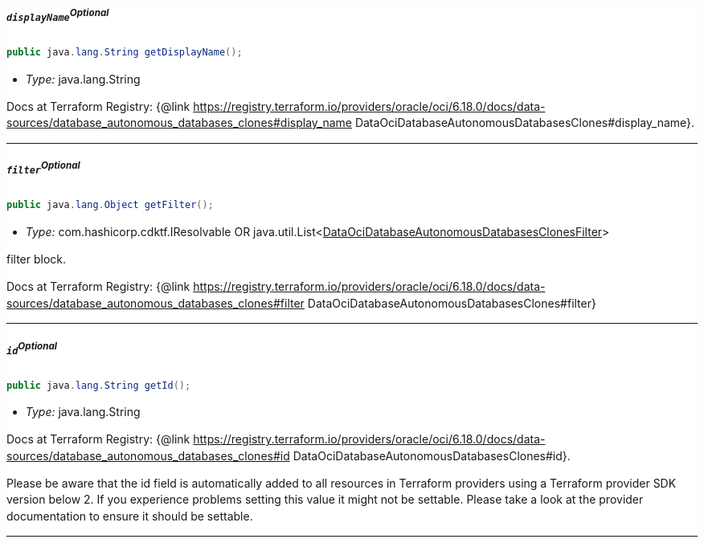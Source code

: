 ##### `displayName`<sup>Optional</sup> <a name="displayName" id="rhizo-co-terraform-provider-oci.dataOciDatabaseAutonomousDatabasesClones.DataOciDatabaseAutonomousDatabasesClonesConfig.property.displayName"></a>

```java
public java.lang.String getDisplayName();
```

- *Type:* java.lang.String

Docs at Terraform Registry: {@link https://registry.terraform.io/providers/oracle/oci/6.18.0/docs/data-sources/database_autonomous_databases_clones#display_name DataOciDatabaseAutonomousDatabasesClones#display_name}.

---

##### `filter`<sup>Optional</sup> <a name="filter" id="rhizo-co-terraform-provider-oci.dataOciDatabaseAutonomousDatabasesClones.DataOciDatabaseAutonomousDatabasesClonesConfig.property.filter"></a>

```java
public java.lang.Object getFilter();
```

- *Type:* com.hashicorp.cdktf.IResolvable OR java.util.List<<a href="#rhizo-co-terraform-provider-oci.dataOciDatabaseAutonomousDatabasesClones.DataOciDatabaseAutonomousDatabasesClonesFilter">DataOciDatabaseAutonomousDatabasesClonesFilter</a>>

filter block.

Docs at Terraform Registry: {@link https://registry.terraform.io/providers/oracle/oci/6.18.0/docs/data-sources/database_autonomous_databases_clones#filter DataOciDatabaseAutonomousDatabasesClones#filter}

---

##### `id`<sup>Optional</sup> <a name="id" id="rhizo-co-terraform-provider-oci.dataOciDatabaseAutonomousDatabasesClones.DataOciDatabaseAutonomousDatabasesClonesConfig.property.id"></a>

```java
public java.lang.String getId();
```

- *Type:* java.lang.String

Docs at Terraform Registry: {@link https://registry.terraform.io/providers/oracle/oci/6.18.0/docs/data-sources/database_autonomous_databases_clones#id DataOciDatabaseAutonomousDatabasesClones#id}.

Please be aware that the id field is automatically added to all resources in Terraform providers using a Terraform provider SDK version below 2.
If you experience problems setting this value it might not be settable. Please take a look at the provider documentation to ensure it should be settable.

---
